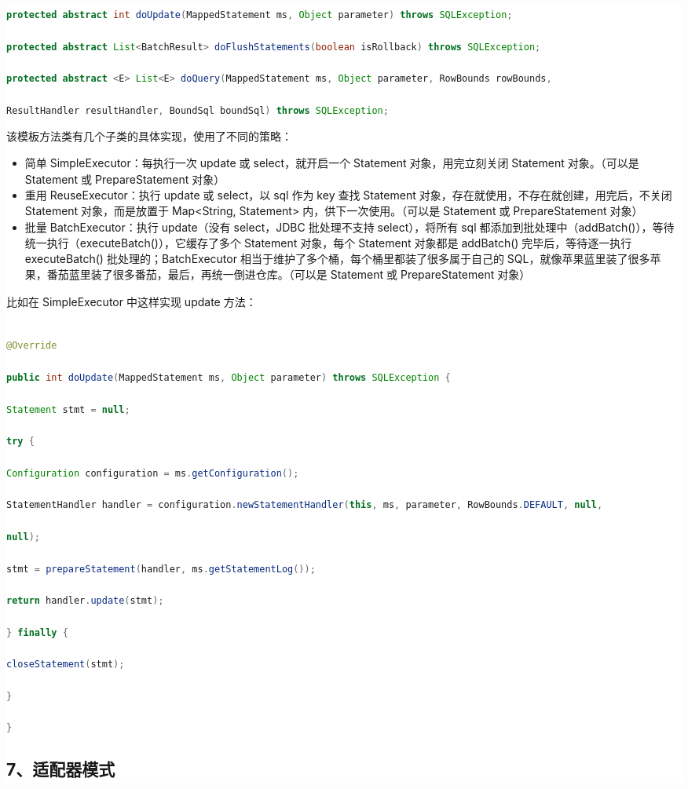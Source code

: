 ```java
protected abstract int doUpdate(MappedStatement ms, Object parameter) throws SQLException;

protected abstract List<BatchResult> doFlushStatements(boolean isRollback) throws SQLException;

protected abstract <E> List<E> doQuery(MappedStatement ms, Object parameter, RowBounds rowBounds,

ResultHandler resultHandler, BoundSql boundSql) throws SQLException;
```

该模板方法类有几个子类的具体实现，使用了不同的策略：

* 简单 SimpleExecutor：每执行一次 update 或 select，就开启一个 Statement 对象，用完立刻关闭 Statement 对象。（可以是 Statement 或 PrepareStatement 对象）
* 重用 ReuseExecutor：执行 update 或 select，以 sql 作为 key 查找 Statement 对象，存在就使用，不存在就创建，用完后，不关闭 Statement 对象，而是放置于 Map<String, Statement> 内，供下一次使用。（可以是 Statement 或 PrepareStatement 对象）
* 批量 BatchExecutor：执行 update（没有 select，JDBC 批处理不支持 select），将所有 sql 都添加到批处理中（addBatch()），等待统一执行（executeBatch()），它缓存了多个 Statement 对象，每个 Statement 对象都是 addBatch() 完毕后，等待逐一执行 executeBatch() 批处理的；BatchExecutor 相当于维护了多个桶，每个桶里都装了很多属于自己的 SQL，就像苹果蓝里装了很多苹果，番茄蓝里装了很多番茄，最后，再统一倒进仓库。（可以是 Statement 或 PrepareStatement 对象）

比如在 SimpleExecutor 中这样实现 update 方法：

```java

@Override

public int doUpdate(MappedStatement ms, Object parameter) throws SQLException {

Statement stmt = null;

try {

Configuration configuration = ms.getConfiguration();

StatementHandler handler = configuration.newStatementHandler(this, ms, parameter, RowBounds.DEFAULT, null,

null);

stmt = prepareStatement(handler, ms.getStatementLog());

return handler.update(stmt);

} finally {

closeStatement(stmt);

}

}
```

## 7、适配器模式
